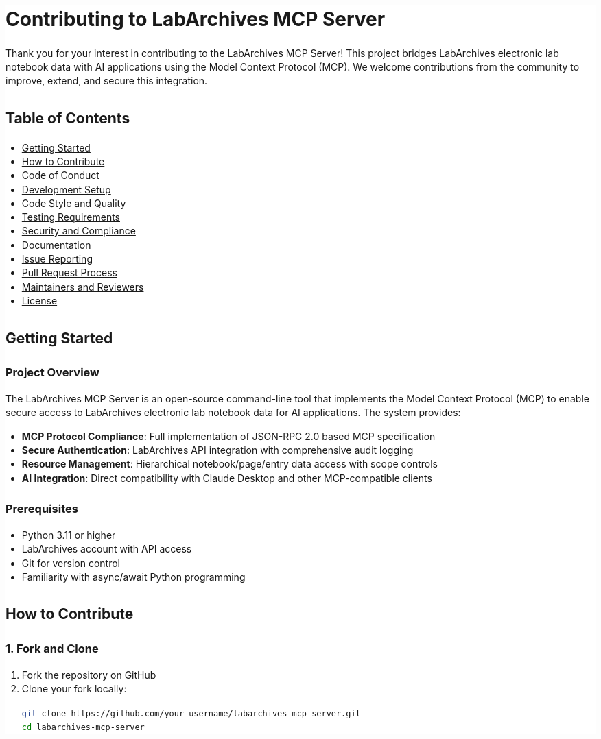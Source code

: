 # Contributing to LabArchives MCP Server

Thank you for your interest in contributing to the LabArchives MCP Server! This project bridges LabArchives electronic lab notebook data with AI applications using the Model Context Protocol (MCP). We welcome contributions from the community to improve, extend, and secure this integration.

## Table of Contents

- [Getting Started](#getting-started)
- [How to Contribute](#how-to-contribute)
- [Code of Conduct](#code-of-conduct)
- [Development Setup](#development-setup)
- [Code Style and Quality](#code-style-and-quality)
- [Testing Requirements](#testing-requirements)
- [Security and Compliance](#security-and-compliance)
- [Documentation](#documentation)
- [Issue Reporting](#issue-reporting)
- [Pull Request Process](#pull-request-process)
- [Maintainers and Reviewers](#maintainers-and-reviewers)
- [License](#license)

## Getting Started

### Project Overview

The LabArchives MCP Server is an open-source command-line tool that implements the Model Context Protocol (MCP) to enable secure access to LabArchives electronic lab notebook data for AI applications. The system provides:

- **MCP Protocol Compliance**: Full implementation of JSON-RPC 2.0 based MCP specification
- **Secure Authentication**: LabArchives API integration with comprehensive audit logging
- **Resource Management**: Hierarchical notebook/page/entry data access with scope controls
- **AI Integration**: Direct compatibility with Claude Desktop and other MCP-compatible clients

### Prerequisites

- Python 3.11 or higher
- LabArchives account with API access
- Git for version control
- Familiarity with async/await Python programming

## How to Contribute

### 1. Fork and Clone

1. Fork the repository on GitHub
2. Clone your fork locally:
   ```bash
   git clone https://github.com/your-username/labarchives-mcp-server.git
   cd labarchives-mcp-server
   ```
